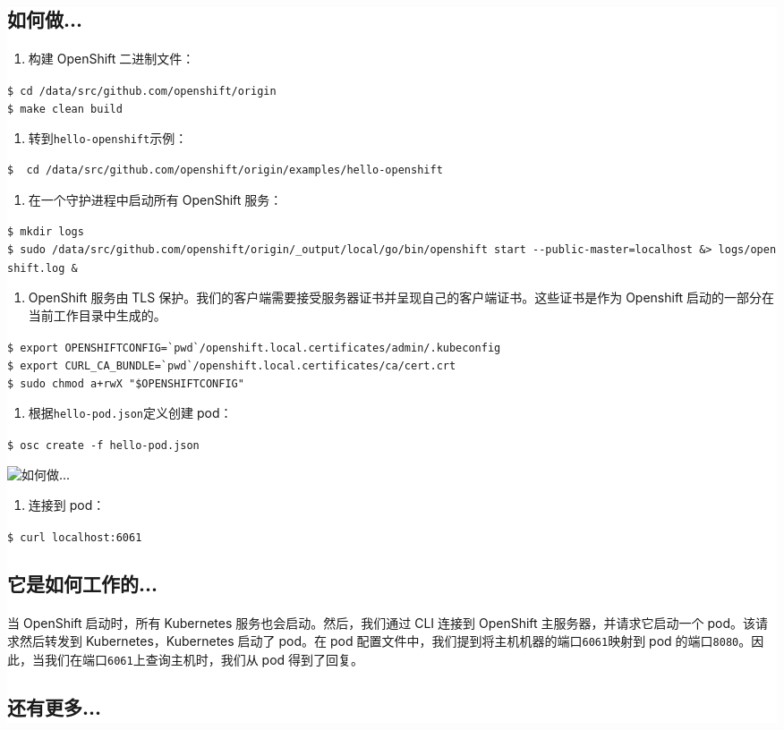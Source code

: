 ## 如何做...

1.  构建 OpenShift 二进制文件：

```
$ cd /data/src/github.com/openshift/origin
$ make clean build

```

1.  转到`hello-openshift`示例：

```
$  cd /data/src/github.com/openshift/origin/examples/hello-openshift

```

1.  在一个守护进程中启动所有 OpenShift 服务：

```
$ mkdir logs
$ sudo /data/src/github.com/openshift/origin/_output/local/go/bin/openshift start --public-master=localhost &> logs/openshift.log &

```

1.  OpenShift 服务由 TLS 保护。我们的客户端需要接受服务器证书并呈现自己的客户端证书。这些证书是作为 Openshift 启动的一部分在当前工作目录中生成的。

```
$ export OPENSHIFTCONFIG=`pwd`/openshift.local.certificates/admin/.kubeconfig
$ export CURL_CA_BUNDLE=`pwd`/openshift.local.certificates/ca/cert.crt
$ sudo chmod a+rwX "$OPENSHIFTCONFIG"

```

1.  根据`hello-pod.json`定义创建 pod：

```
$ osc create -f hello-pod.json

```

![如何做...](https://github.com/OpenDocCN/freelearn-devops-zh/raw/master/docs/dkr-cb/img/image00359.jpeg)

1.  连接到 pod：

```
$ curl localhost:6061

```

## 它是如何工作的...

当 OpenShift 启动时，所有 Kubernetes 服务也会启动。然后，我们通过 CLI 连接到 OpenShift 主服务器，并请求它启动一个 pod。该请求然后转发到 Kubernetes，Kubernetes 启动了 pod。在 pod 配置文件中，我们提到将主机机器的端口`6061`映射到 pod 的端口`8080`。因此，当我们在端口`6061`上查询主机时，我们从 pod 得到了回复。

## 还有更多...
